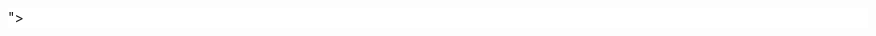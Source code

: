 "><meta itemprop="url" content="https://sites.google.com/view/w-nhc/%D8%A7%D9%84%D9%85%D8%B3%D8%AA%D9%88%D9%8A-%D8%A7%D9%84%D8%A3%D9%88%D9%84-%D8%A7%D9%84%D9%81%D8%B5%D9%84-%D8%A7%D9%84%D8%AB%D8%A7%D9%86%D9%89-%D9%86%D9%85%D8%A7%D8%B0%D8%AC-%D8%A7%D9%84%D8%A5%D8%AE%D8%AA%D8%A8%D8%A7%D8%B1%D8%A7%D8%AA"><meta itemprop="thumbnailUrl" content="https://lh3.googleusercontent.com/qu2w6DrmDYt56u1n_uPAwQNOwVL9flDeMBfQjgPs4g8V_ESaTKGuGC5_90685f4WaLS9lzxsnveRyOcXIg9bKG8=w16383"><meta itemprop="image" content="https://lh3.googleusercontent.com/qu2w6DrmDYt56u1n_uPAwQNOwVL9flDeMBfQjgPs4g8V_ESaTKGuGC5_90685f4WaLS9lzxsnveRyOcXIg9bKG8=w16383"><meta itemprop="imageUrl" content="https://lh3.googleusercontent.com/qu2w6DrmDYt56u1n_uPAwQNOwVL9flDeMBfQjgPs4g8V_ESaTKGuGC5_90685f4WaLS9lzxsnveRyOcXIg9bKG8=w16383"><meta property="og:image" content="https://lh3.googleusercontent.com/qu2w6DrmDYt56u1n_uPAwQNOwVL9flDeMBfQjgPs4g8V_ESaTKGuGC5_90685f4WaLS9lzxsnveRyOcXIg9bKG8=w16383"><link href="https://fonts.googleapis.com/css?family=Google+Sans:400,500|Roboto:300,400,500,700|Source+Code+Pro:400,700&display=swap" rel="stylesheet" nonce="cTk75TByZNq6W4bsmxAqqg"><link href="https://fonts.googleapis.com/css?family=Cairo%3Ai%2Cbi%2C700%2C400%2C600%7CChanga%3Ai%2Cbi%2C700%2C600%2C400%7CLato%3Ai%2Cbi%2C700%2C400%7CRoboto%3Ai%2Cbi%2C700%2C400&display=swap" rel="stylesheet" nonce="cTk75TByZNq6W4bsmxAqqg"><style nonce="cTk75TByZNq6W4bsmxAqqg">@media only screen and (max-width: 479px){.puwcIf{font-size: 20.0pt;}}@media only screen and (min-width: 480px) and (max-width: 767px){.puwcIf{font-size: 22.0pt;}}@media only screen and (min-width: 768px) and (max-width: 1279px){.puwcIf{font-size: 24.0pt;}}@media only screen and (min-width: 1280px){.puwcIf{font-size: 24.0pt;}}@media only screen and (max-width: 479px){.jgG6ef{font-size: 17.0pt;}}@media only screen and (min-width: 480px) and (max-width: 767px){.jgG6ef{font-size: 17.0pt;}}@media only screen and (min-width: 768px) and (max-width: 1279px){.jgG6ef{font-size: 18.0pt;}}@media only screen and (min-width: 1280px){.jgG6ef{font-size: 18.0pt;}}</style><link rel="stylesheet" href="https://www.gstatic.com/_/atari/_/ss/k=atari.vw.5iZzoAeMBp8.L.W.O/am=AgM/d=1/rs=AGEqA5kMWAF3DtJjizzSHzEhA2Uzk1e2Sg" data-id="_cl" nonce="cTk75TByZNq6W4bsmxAqqg"><script nonce="ymh_w2xXknDXO1aV_VBqnw"></script><title>اَلنَّاس اَلْحُلْوَةِ - المستوي الأول الفصل الثانى - نماذج الإختبارات </title><style jsname="ptDGoc" nonce="cTk75TByZNq6W4bsmxAqqg">.htnAL{height: 27.0pt; font-size: 12.0pt; font-family: Cairo; font-weight: 600; font-style: normal;}.QmpIrf{background-color: rgba(94,23,234,1); color: rgba(249,249,249,1); border-color: rgba(94,23,234,1);}.xkUom{background-color: rgba(0,0,0,0); color: rgba(94,23,234,1); border-color: rgba(94,23,234,1);}.KjwKmc{background-color: rgba(0,0,0,0); color: rgba(94,23,234,1); border-color: rgba(0,0,0,0);}.qeLZfd .QmpIrf{background-color: rgba(94,23,234,1); color: rgba(249,249,249,1); border-color: rgba(94,23,234,1);}.qeLZfd .xkUom{background-color: rgba(0,0,0,0); color: rgba(94,23,234,1); border-color: rgba(94,23,234,1);}.qeLZfd .KjwKmc{background-color: rgba(0,0,0,0); color: rgba(94,23,234,1); border-color: rgba(0,0,0,0);}.lQAHbd .QmpIrf{background-color: rgba(255,255,255,1); color: rgba(94,23,234,1); border-color: rgba(94,23,234,1);}.lQAHbd .xkUom{background-color: rgba(0,0,0,0); color: rgba(249,249,249,1); border-color: rgba(249,249,249,1);}.lQAHbd .KjwKmc{background-color: rgba(0,0,0,0); color: rgba(249,249,249,1); border-color: rgba(0,0,0,0);}.tpmmCb .QmpIrf{background-color: rgba(94,23,234,1); color: rgba(249,249,249,1); border-color: rgba(94,23,234,1);}.tpmmCb .xkUom{background-color: rgba(0,0,0,0); color: rgba(94,23,234,1); border-color: rgba(94,23,234,1);}.tpmmCb .KjwKmc{background-color: rgba(0,0,0,0); color: rgba(94,23,234,1); border-color: rgba(0,0,0,0);}.nyKByd .QmpIrf{background-color: rgba(94,23,234,1); color: rgba(249,249,249,1); border-color: rgba(94,23,234,1);}.nyKByd .xkUom{background-color: rgba(0,0,0,0); color: rgba(249,249,249,1); border-color: rgba(249,249,249,1);}.nyKByd .KjwKmc{background-color: rgba(0,0,0,0); color: rgba(249,249,249,1); border-color: rgba(0,0,0,0);}.iwQgFb{background-color: rgba(0,0,0,0.150000006); height: 2.0px; margin-top: 8.5px;}.qeLZfd .iwQgFb{background-color: rgba(0,0,0,0.150000006); height: 2.0px; margin-top: 8.5px;}.lQAHbd .iwQgFb{background-color: rgba(255,255,255,0.200000003); height: 2.0px; margin-top: 8.5px;}.CbiMKe{background-color: rgba(94,23,234,1);}.qeLZfd .CbiMKe{background-color: rgba(94,23,234,1);}.lQAHbd .CbiMKe{background-color: rgba(249,249,249,1);}.tpmmCb .CbiMKe{background-color: rgba(94,23,234,1);}.nyKByd .CbiMKe{background-color: rgba(94,23,234,1);}.PsKE7e{font-family: Cairo;}.TlfmSc{font-family: Cairo;}.Zjiec{font-family: Cairo;}@media only screen and (max-width: 479px){.TlfmSc{font-size: 13.0pt;}}@media only screen and (min-width: 480px) and (max-width: 767px){.TlfmSc{font-size: 14.0pt;}}@media only screen and (min-width: 768px) and (max-width: 1279px){.TlfmSc{font-size: 15.0pt;}}@media only screen and (min-width: 1280px){.TlfmSc{font-size: 15.0pt;}}@media only screen and (max-width: 479px){.Zjiec{font-size: 16.0pt;}}@media only screen and (min-width: 480px) and (max-width: 767px){.Zjiec{font-size: 18.0pt;}}@media only screen and (min-width: 768px) and (max-width: 1279px){.Zjiec{font-size: 20.0pt;}}@media only screen and (min-width: 1280px){.Zjiec{font-size: 20.0pt;}}@media only screen and (max-width: 479px){.PsKE7e{font-size: 12.0pt;}}@media only screen and (min-width: 480px) and (max-width: 767px){.PsKE7e{font-size: 12.0pt;}}@media only screen and (min-width: 768px) and (max-width: 1279px){.PsKE7e{font-size: 12.0pt;}}@media only screen and (min-width: 1280px){.PsKE7e{font-size: 12.0pt;}}.IKA38e{margin-top: 8.0px;}.eWDljc{padding-top: 0; padding-bottom: 8.0px;}.Zjiec{margin: 48px 32px 62px 48px;}.XMyrgf{margin: 48px 32px 0